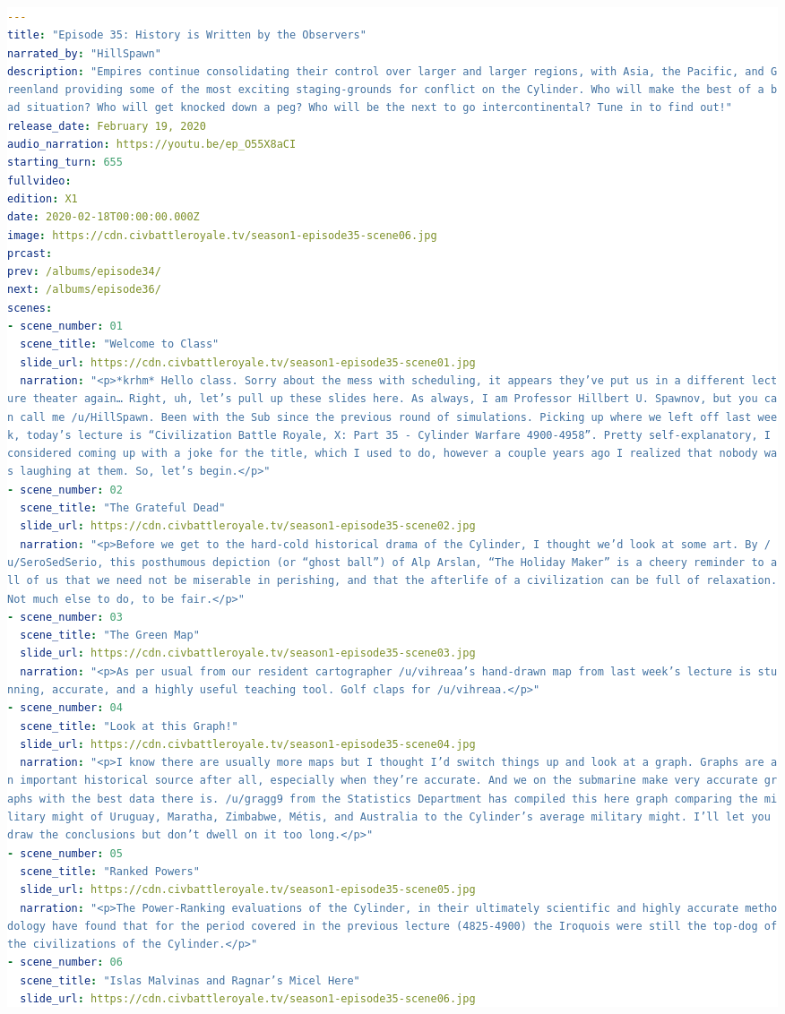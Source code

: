 ```yaml
---
title: "Episode 35: History is Written by the Observers"
narrated_by: "HillSpawn"
description: "Empires continue consolidating their control over larger and larger regions, with Asia, the Pacific, and Greenland providing some of the most exciting staging-grounds for conflict on the Cylinder. Who will make the best of a bad situation? Who will get knocked down a peg? Who will be the next to go intercontinental? Tune in to find out!"
release_date: February 19, 2020
audio_narration: https://youtu.be/ep_O55X8aCI
starting_turn: 655
fullvideo:
edition: X1
date: 2020-02-18T00:00:00.000Z
image: https://cdn.civbattleroyale.tv/season1-episode35-scene06.jpg
prcast:
prev: /albums/episode34/
next: /albums/episode36/
scenes:
- scene_number: 01
  scene_title: "Welcome to Class"
  slide_url: https://cdn.civbattleroyale.tv/season1-episode35-scene01.jpg
  narration: "<p>*krhm* Hello class. Sorry about the mess with scheduling, it appears they’ve put us in a different lecture theater again… Right, uh, let’s pull up these slides here. As always, I am Professor Hillbert U. Spawnov, but you can call me /u/HillSpawn. Been with the Sub since the previous round of simulations. Picking up where we left off last week, today’s lecture is “Civilization Battle Royale, X: Part 35 - Cylinder Warfare 4900-4958”. Pretty self-explanatory, I considered coming up with a joke for the title, which I used to do, however a couple years ago I realized that nobody was laughing at them. So, let’s begin.</p>"
- scene_number: 02
  scene_title: "The Grateful Dead"
  slide_url: https://cdn.civbattleroyale.tv/season1-episode35-scene02.jpg
  narration: "<p>Before we get to the hard-cold historical drama of the Cylinder, I thought we’d look at some art. By /u/SeroSedSerio, this posthumous depiction (or “ghost ball”) of Alp Arslan, “The Holiday Maker” is a cheery reminder to all of us that we need not be miserable in perishing, and that the afterlife of a civilization can be full of relaxation. Not much else to do, to be fair.</p>"
- scene_number: 03
  scene_title: "The Green Map"
  slide_url: https://cdn.civbattleroyale.tv/season1-episode35-scene03.jpg
  narration: "<p>As per usual from our resident cartographer /u/vihreaa’s hand-drawn map from last week’s lecture is stunning, accurate, and a highly useful teaching tool. Golf claps for /u/vihreaa.</p>"
- scene_number: 04
  scene_title: "Look at this Graph!"
  slide_url: https://cdn.civbattleroyale.tv/season1-episode35-scene04.jpg
  narration: "<p>I know there are usually more maps but I thought I’d switch things up and look at a graph. Graphs are an important historical source after all, especially when they’re accurate. And we on the submarine make very accurate graphs with the best data there is. /u/gragg9 from the Statistics Department has compiled this here graph comparing the military might of Uruguay, Maratha, Zimbabwe, Métis, and Australia to the Cylinder’s average military might. I’ll let you draw the conclusions but don’t dwell on it too long.</p>"
- scene_number: 05
  scene_title: "Ranked Powers"
  slide_url: https://cdn.civbattleroyale.tv/season1-episode35-scene05.jpg
  narration: "<p>The Power-Ranking evaluations of the Cylinder, in their ultimately scientific and highly accurate methodology have found that for the period covered in the previous lecture (4825-4900) the Iroquois were still the top-dog of the civilizations of the Cylinder.</p>"
- scene_number: 06
  scene_title: "Islas Malvinas and Ragnar’s Micel Here"
  slide_url: https://cdn.civbattleroyale.tv/season1-episode35-scene06.jpg
```